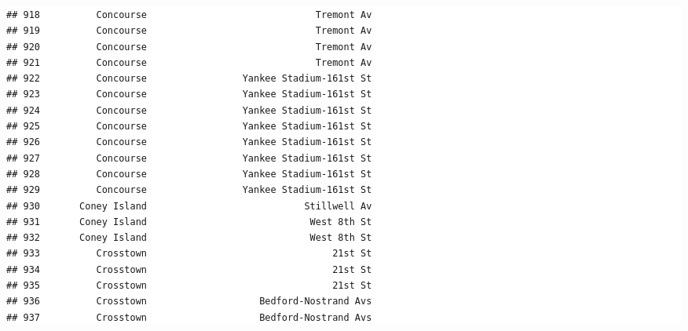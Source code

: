     ## 918          Concourse                              Tremont Av
    ## 919          Concourse                              Tremont Av
    ## 920          Concourse                              Tremont Av
    ## 921          Concourse                              Tremont Av
    ## 922          Concourse                 Yankee Stadium-161st St
    ## 923          Concourse                 Yankee Stadium-161st St
    ## 924          Concourse                 Yankee Stadium-161st St
    ## 925          Concourse                 Yankee Stadium-161st St
    ## 926          Concourse                 Yankee Stadium-161st St
    ## 927          Concourse                 Yankee Stadium-161st St
    ## 928          Concourse                 Yankee Stadium-161st St
    ## 929          Concourse                 Yankee Stadium-161st St
    ## 930       Coney Island                            Stillwell Av
    ## 931       Coney Island                             West 8th St
    ## 932       Coney Island                             West 8th St
    ## 933          Crosstown                                 21st St
    ## 934          Crosstown                                 21st St
    ## 935          Crosstown                                 21st St
    ## 936          Crosstown                    Bedford-Nostrand Avs
    ## 937          Crosstown                    Bedford-Nostrand Avs